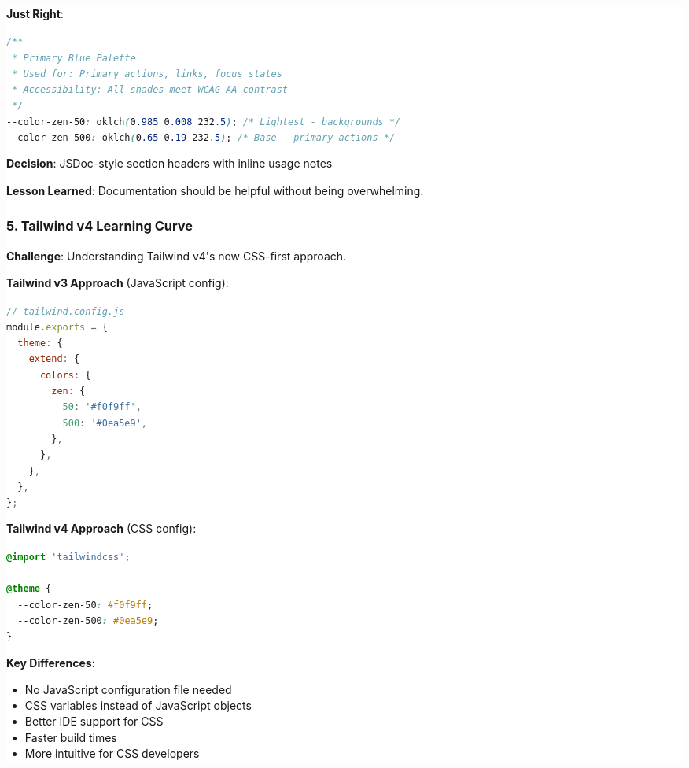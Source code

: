 **Just Right**:

```css
/**
 * Primary Blue Palette
 * Used for: Primary actions, links, focus states
 * Accessibility: All shades meet WCAG AA contrast
 */
--color-zen-50: oklch(0.985 0.008 232.5); /* Lightest - backgrounds */
--color-zen-500: oklch(0.65 0.19 232.5); /* Base - primary actions */
```

**Decision**: JSDoc-style section headers with inline usage notes

**Lesson Learned**: Documentation should be helpful without being overwhelming.

### 5. Tailwind v4 Learning Curve

**Challenge**: Understanding Tailwind v4's new CSS-first approach.

**Tailwind v3 Approach** (JavaScript config):

```javascript
// tailwind.config.js
module.exports = {
  theme: {
    extend: {
      colors: {
        zen: {
          50: '#f0f9ff',
          500: '#0ea5e9',
        },
      },
    },
  },
};
```

**Tailwind v4 Approach** (CSS config):

```css
@import 'tailwindcss';

@theme {
  --color-zen-50: #f0f9ff;
  --color-zen-500: #0ea5e9;
}
```

**Key Differences**:

- No JavaScript configuration file needed
- CSS variables instead of JavaScript objects
- Better IDE support for CSS
- Faster build times
- More intuitive for CSS developers
